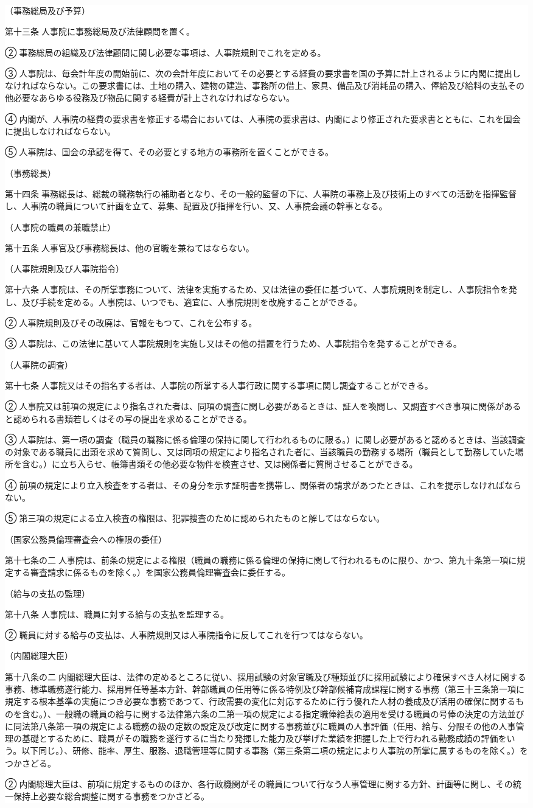 （事務総局及び予算）

第十三条 人事院に事務総局及び法律顧問を置く。

② 事務総局の組織及び法律顧問に関し必要な事項は、人事院規則でこれを定める。

③ 人事院は、毎会計年度の開始前に、次の会計年度においてその必要とする経費の要求書を国の予算に計上されるように内閣に提出しなければならない。この要求書には、土地の購入、建物の建造、事務所の借上、家具、備品及び消耗品の購入、俸給及び給料の支払その他必要なあらゆる役務及び物品に関する経費が計上されなければならない。

④ 内閣が、人事院の経費の要求書を修正する場合においては、人事院の要求書は、内閣により修正された要求書とともに、これを国会に提出しなければならない。

⑤ 人事院は、国会の承認を得て、その必要とする地方の事務所を置くことができる。

（事務総長）

第十四条 事務総長は、総裁の職務執行の補助者となり、その一般的監督の下に、人事院の事務上及び技術上のすべての活動を指揮監督し、人事院の職員について計画を立て、募集、配置及び指揮を行い、又、人事院会議の幹事となる。

（人事院の職員の兼職禁止）

第十五条 人事官及び事務総長は、他の官職を兼ねてはならない。

（人事院規則及び人事院指令）

第十六条 人事院は、その所掌事務について、法律を実施するため、又は法律の委任に基づいて、人事院規則を制定し、人事院指令を発し、及び手続を定める。人事院は、いつでも、適宜に、人事院規則を改廃することができる。

② 人事院規則及びその改廃は、官報をもつて、これを公布する。

③ 人事院は、この法律に基いて人事院規則を実施し又はその他の措置を行うため、人事院指令を発することができる。

（人事院の調査）

第十七条 人事院又はその指名する者は、人事院の所掌する人事行政に関する事項に関し調査することができる。

② 人事院又は前項の規定により指名された者は、同項の調査に関し必要があるときは、証人を喚問し、又調査すべき事項に関係があると認められる書類若しくはその写の提出を求めることができる。

③ 人事院は、第一項の調査（職員の職務に係る倫理の保持に関して行われるものに限る。）に関し必要があると認めるときは、当該調査の対象である職員に出頭を求めて質問し、又は同項の規定により指名された者に、当該職員の勤務する場所（職員として勤務していた場所を含む。）に立ち入らせ、帳簿書類その他必要な物件を検査させ、又は関係者に質問させることができる。

④ 前項の規定により立入検査をする者は、その身分を示す証明書を携帯し、関係者の請求があつたときは、これを提示しなければならない。

⑤ 第三項の規定による立入検査の権限は、犯罪捜査のために認められたものと解してはならない。

（国家公務員倫理審査会への権限の委任）

第十七条の二 人事院は、前条の規定による権限（職員の職務に係る倫理の保持に関して行われるものに限り、かつ、第九十条第一項に規定する審査請求に係るものを除く。）を国家公務員倫理審査会に委任する。

（給与の支払の監理）

第十八条 人事院は、職員に対する給与の支払を監理する。

② 職員に対する給与の支払は、人事院規則又は人事院指令に反してこれを行つてはならない。

（内閣総理大臣）

第十八条の二 内閣総理大臣は、法律の定めるところに従い、採用試験の対象官職及び種類並びに採用試験により確保すべき人材に関する事務、標準職務遂行能力、採用昇任等基本方針、幹部職員の任用等に係る特例及び幹部候補育成課程に関する事務（第三十三条第一項に規定する根本基準の実施につき必要な事務であつて、行政需要の変化に対応するために行う優れた人材の養成及び活用の確保に関するものを含む。）、一般職の職員の給与に関する法律第六条の二第一項の規定による指定職俸給表の適用を受ける職員の号俸の決定の方法並びに同法第八条第一項の規定による職務の級の定数の設定及び改定に関する事務並びに職員の人事評価（任用、給与、分限その他の人事管理の基礎とするために、職員がその職務を遂行するに当たり発揮した能力及び挙げた業績を把握した上で行われる勤務成績の評価をいう。以下同じ。）、研修、能率、厚生、服務、退職管理等に関する事務（第三条第二項の規定により人事院の所掌に属するものを除く。）をつかさどる。

② 内閣総理大臣は、前項に規定するもののほか、各行政機関がその職員について行なう人事管理に関する方針、計画等に関し、その統一保持上必要な総合調整に関する事務をつかさどる。

